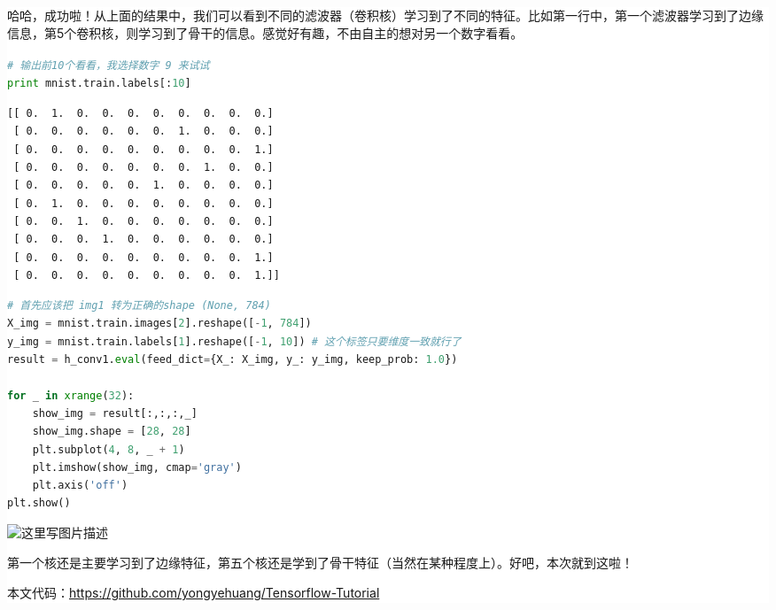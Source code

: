 

哈哈，成功啦！从上面的结果中，我们可以看到不同的滤波器（卷积核）学习到了不同的特征。比如第一行中，第一个滤波器学习到了边缘信息，第5个卷积核，则学习到了骨干的信息。感觉好有趣，不由自主的想对另一个数字看看。


```python
# 输出前10个看看，我选择数字 9 来试试
print mnist.train.labels[:10]
```

    [[ 0.  1.  0.  0.  0.  0.  0.  0.  0.  0.]
     [ 0.  0.  0.  0.  0.  0.  1.  0.  0.  0.]
     [ 0.  0.  0.  0.  0.  0.  0.  0.  0.  1.]
     [ 0.  0.  0.  0.  0.  0.  0.  1.  0.  0.]
     [ 0.  0.  0.  0.  0.  1.  0.  0.  0.  0.]
     [ 0.  1.  0.  0.  0.  0.  0.  0.  0.  0.]
     [ 0.  0.  1.  0.  0.  0.  0.  0.  0.  0.]
     [ 0.  0.  0.  1.  0.  0.  0.  0.  0.  0.]
     [ 0.  0.  0.  0.  0.  0.  0.  0.  0.  1.]
     [ 0.  0.  0.  0.  0.  0.  0.  0.  0.  1.]]



```python
# 首先应该把 img1 转为正确的shape (None, 784)
X_img = mnist.train.images[2].reshape([-1, 784])
y_img = mnist.train.labels[1].reshape([-1, 10]) # 这个标签只要维度一致就行了
result = h_conv1.eval(feed_dict={X_: X_img, y_: y_img, keep_prob: 1.0})

for _ in xrange(32):
    show_img = result[:,:,:,_]
    show_img.shape = [28, 28]
    plt.subplot(4, 8, _ + 1)
    plt.imshow(show_img, cmap='gray')
    plt.axis('off')
plt.show()
```

![这里写图片描述](http://img.blog.csdn.net/20170225175906979?watermark/2/text/aHR0cDovL2Jsb2cuY3Nkbi5uZXQvSmVycl9feQ==/font/5a6L5L2T/fontsize/400/fill/I0JBQkFCMA==/dissolve/70/gravity/SouthEast)



第一个核还是主要学习到了边缘特征，第五个核还是学到了骨干特征（当然在某种程度上）。好吧，本次就到这啦！

本文代码：https://github.com/yongyehuang/Tensorflow-Tutorial 
